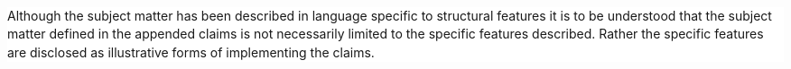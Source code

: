Although the subject matter has been described in language specific to structural features it is to be understood that the subject matter defined in the appended claims is not necessarily limited to the specific features described. Rather the specific features are disclosed as illustrative forms of implementing the claims.

